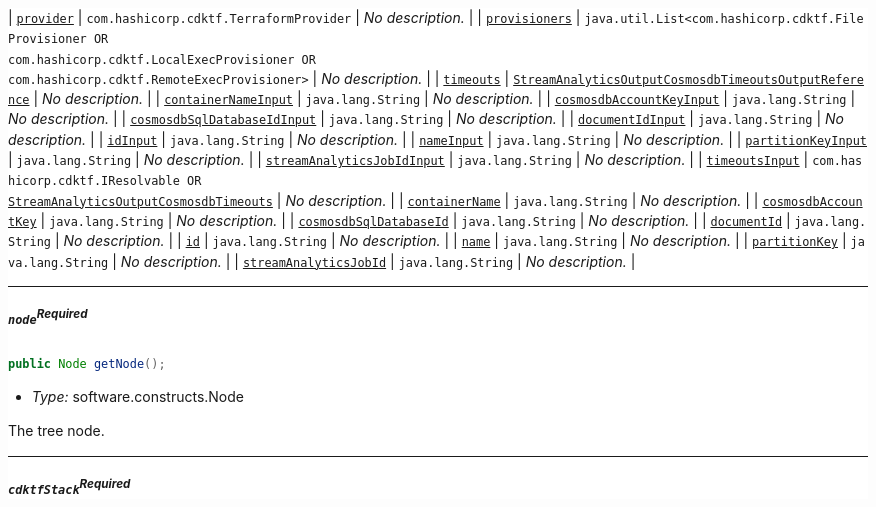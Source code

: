 | <code><a href="#@cdktf/provider-azurerm.streamAnalyticsOutputCosmosdb.StreamAnalyticsOutputCosmosdb.property.provider">provider</a></code> | <code>com.hashicorp.cdktf.TerraformProvider</code> | *No description.* |
| <code><a href="#@cdktf/provider-azurerm.streamAnalyticsOutputCosmosdb.StreamAnalyticsOutputCosmosdb.property.provisioners">provisioners</a></code> | <code>java.util.List<com.hashicorp.cdktf.FileProvisioner OR com.hashicorp.cdktf.LocalExecProvisioner OR com.hashicorp.cdktf.RemoteExecProvisioner></code> | *No description.* |
| <code><a href="#@cdktf/provider-azurerm.streamAnalyticsOutputCosmosdb.StreamAnalyticsOutputCosmosdb.property.timeouts">timeouts</a></code> | <code><a href="#@cdktf/provider-azurerm.streamAnalyticsOutputCosmosdb.StreamAnalyticsOutputCosmosdbTimeoutsOutputReference">StreamAnalyticsOutputCosmosdbTimeoutsOutputReference</a></code> | *No description.* |
| <code><a href="#@cdktf/provider-azurerm.streamAnalyticsOutputCosmosdb.StreamAnalyticsOutputCosmosdb.property.containerNameInput">containerNameInput</a></code> | <code>java.lang.String</code> | *No description.* |
| <code><a href="#@cdktf/provider-azurerm.streamAnalyticsOutputCosmosdb.StreamAnalyticsOutputCosmosdb.property.cosmosdbAccountKeyInput">cosmosdbAccountKeyInput</a></code> | <code>java.lang.String</code> | *No description.* |
| <code><a href="#@cdktf/provider-azurerm.streamAnalyticsOutputCosmosdb.StreamAnalyticsOutputCosmosdb.property.cosmosdbSqlDatabaseIdInput">cosmosdbSqlDatabaseIdInput</a></code> | <code>java.lang.String</code> | *No description.* |
| <code><a href="#@cdktf/provider-azurerm.streamAnalyticsOutputCosmosdb.StreamAnalyticsOutputCosmosdb.property.documentIdInput">documentIdInput</a></code> | <code>java.lang.String</code> | *No description.* |
| <code><a href="#@cdktf/provider-azurerm.streamAnalyticsOutputCosmosdb.StreamAnalyticsOutputCosmosdb.property.idInput">idInput</a></code> | <code>java.lang.String</code> | *No description.* |
| <code><a href="#@cdktf/provider-azurerm.streamAnalyticsOutputCosmosdb.StreamAnalyticsOutputCosmosdb.property.nameInput">nameInput</a></code> | <code>java.lang.String</code> | *No description.* |
| <code><a href="#@cdktf/provider-azurerm.streamAnalyticsOutputCosmosdb.StreamAnalyticsOutputCosmosdb.property.partitionKeyInput">partitionKeyInput</a></code> | <code>java.lang.String</code> | *No description.* |
| <code><a href="#@cdktf/provider-azurerm.streamAnalyticsOutputCosmosdb.StreamAnalyticsOutputCosmosdb.property.streamAnalyticsJobIdInput">streamAnalyticsJobIdInput</a></code> | <code>java.lang.String</code> | *No description.* |
| <code><a href="#@cdktf/provider-azurerm.streamAnalyticsOutputCosmosdb.StreamAnalyticsOutputCosmosdb.property.timeoutsInput">timeoutsInput</a></code> | <code>com.hashicorp.cdktf.IResolvable OR <a href="#@cdktf/provider-azurerm.streamAnalyticsOutputCosmosdb.StreamAnalyticsOutputCosmosdbTimeouts">StreamAnalyticsOutputCosmosdbTimeouts</a></code> | *No description.* |
| <code><a href="#@cdktf/provider-azurerm.streamAnalyticsOutputCosmosdb.StreamAnalyticsOutputCosmosdb.property.containerName">containerName</a></code> | <code>java.lang.String</code> | *No description.* |
| <code><a href="#@cdktf/provider-azurerm.streamAnalyticsOutputCosmosdb.StreamAnalyticsOutputCosmosdb.property.cosmosdbAccountKey">cosmosdbAccountKey</a></code> | <code>java.lang.String</code> | *No description.* |
| <code><a href="#@cdktf/provider-azurerm.streamAnalyticsOutputCosmosdb.StreamAnalyticsOutputCosmosdb.property.cosmosdbSqlDatabaseId">cosmosdbSqlDatabaseId</a></code> | <code>java.lang.String</code> | *No description.* |
| <code><a href="#@cdktf/provider-azurerm.streamAnalyticsOutputCosmosdb.StreamAnalyticsOutputCosmosdb.property.documentId">documentId</a></code> | <code>java.lang.String</code> | *No description.* |
| <code><a href="#@cdktf/provider-azurerm.streamAnalyticsOutputCosmosdb.StreamAnalyticsOutputCosmosdb.property.id">id</a></code> | <code>java.lang.String</code> | *No description.* |
| <code><a href="#@cdktf/provider-azurerm.streamAnalyticsOutputCosmosdb.StreamAnalyticsOutputCosmosdb.property.name">name</a></code> | <code>java.lang.String</code> | *No description.* |
| <code><a href="#@cdktf/provider-azurerm.streamAnalyticsOutputCosmosdb.StreamAnalyticsOutputCosmosdb.property.partitionKey">partitionKey</a></code> | <code>java.lang.String</code> | *No description.* |
| <code><a href="#@cdktf/provider-azurerm.streamAnalyticsOutputCosmosdb.StreamAnalyticsOutputCosmosdb.property.streamAnalyticsJobId">streamAnalyticsJobId</a></code> | <code>java.lang.String</code> | *No description.* |

---

##### `node`<sup>Required</sup> <a name="node" id="@cdktf/provider-azurerm.streamAnalyticsOutputCosmosdb.StreamAnalyticsOutputCosmosdb.property.node"></a>

```java
public Node getNode();
```

- *Type:* software.constructs.Node

The tree node.

---

##### `cdktfStack`<sup>Required</sup> <a name="cdktfStack" id="@cdktf/provider-azurerm.streamAnalyticsOutputCosmosdb.StreamAnalyticsOutputCosmosdb.property.cdktfStack"></a>
